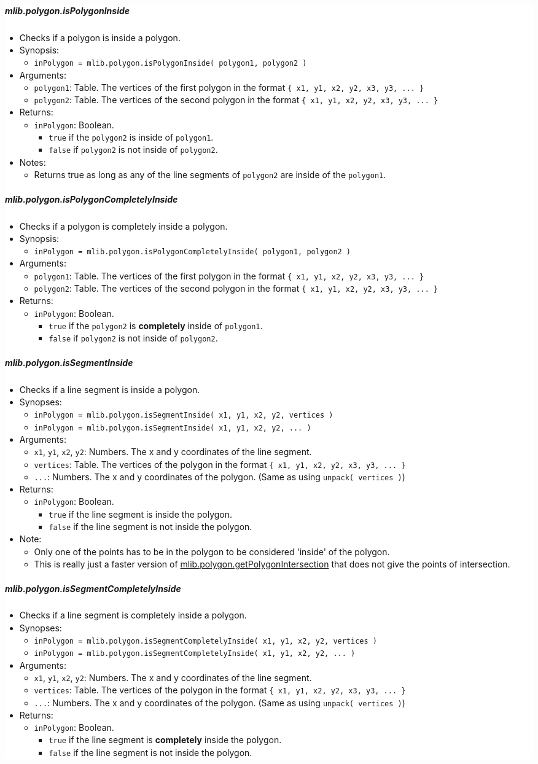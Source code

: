 ##### mlib.polygon.isPolygonInside
- Checks if a polygon is inside a polygon.
- Synopsis:
  - `inPolygon = mlib.polygon.isPolygonInside( polygon1, polygon2 )`
- Arguments:
  - `polygon1`: Table. The vertices of the first polygon in the format `{ x1, y1, x2, y2, x3, y3, ... }`
  - `polygon2`: Table. The vertices of the second polygon in the format `{ x1, y1, x2, y2, x3, y3, ... }`
- Returns:
  - `inPolygon`: Boolean.
    - `true` if the `polygon2` is inside of `polygon1`.
	- `false` if `polygon2` is not inside of `polygon2`.
- Notes:
  - Returns true as long as any of the line segments of `polygon2` are inside of the `polygon1`.

##### mlib.polygon.isPolygonCompletelyInside
- Checks if a polygon is completely inside a polygon.
- Synopsis:
  - `inPolygon = mlib.polygon.isPolygonCompletelyInside( polygon1, polygon2 )`
- Arguments:
  - `polygon1`: Table. The vertices of the first polygon in the format `{ x1, y1, x2, y2, x3, y3, ... }`
  - `polygon2`: Table. The vertices of the second polygon in the format `{ x1, y1, x2, y2, x3, y3, ... }`
- Returns:
  - `inPolygon`: Boolean.
    - `true` if the `polygon2` is __completely__ inside of `polygon1`.
	- `false` if `polygon2` is not inside of `polygon2`.

##### mlib.polygon.isSegmentInside
- Checks if a line segment is inside a polygon.
- Synopses:
  - `inPolygon = mlib.polygon.isSegmentInside( x1, y1, x2, y2, vertices )`
  - `inPolygon = mlib.polygon.isSegmentInside( x1, y1, x2, y2, ... )`
- Arguments:
  - `x1`, `y1`, `x2`, `y2`: Numbers. The x and y coordinates of the line segment.
  - `vertices`: Table. The vertices of the polygon in the format `{ x1, y1, x2, y2, x3, y3, ... }`
  - `...`: Numbers. The x and y coordinates of the polygon. (Same as using `unpack( vertices )`)
- Returns:
  - `inPolygon`: Boolean.
    - `true` if the line segment is inside the polygon.
	- `false` if the line segment is not inside the polygon.
- Note:
  - Only one of the points has to be in the polygon to be considered 'inside' of the polygon.
  - This is really just a faster version of [mlib.polygon.getPolygonIntersection](#mlibpolygongetpolygonintersection) that does not give the points of intersection.

##### mlib.polygon.isSegmentCompletelyInside
- Checks if a line segment is completely inside a polygon.
- Synopses:
  - `inPolygon = mlib.polygon.isSegmentCompletelyInside( x1, y1, x2, y2, vertices )`
  - `inPolygon = mlib.polygon.isSegmentCompletelyInside( x1, y1, x2, y2, ... )`
- Arguments:
  - `x1`, `y1`, `x2`, `y2`: Numbers. The x and y coordinates of the line segment.
  - `vertices`: Table. The vertices of the polygon in the format `{ x1, y1, x2, y2, x3, y3, ... }`
  - `...`: Numbers. The x and y coordinates of the polygon. (Same as using `unpack( vertices )`)
- Returns:
  - `inPolygon`: Boolean.
    - `true` if the line segment is __completely__ inside the polygon.
	- `false` if the line segment is not inside the polygon.
